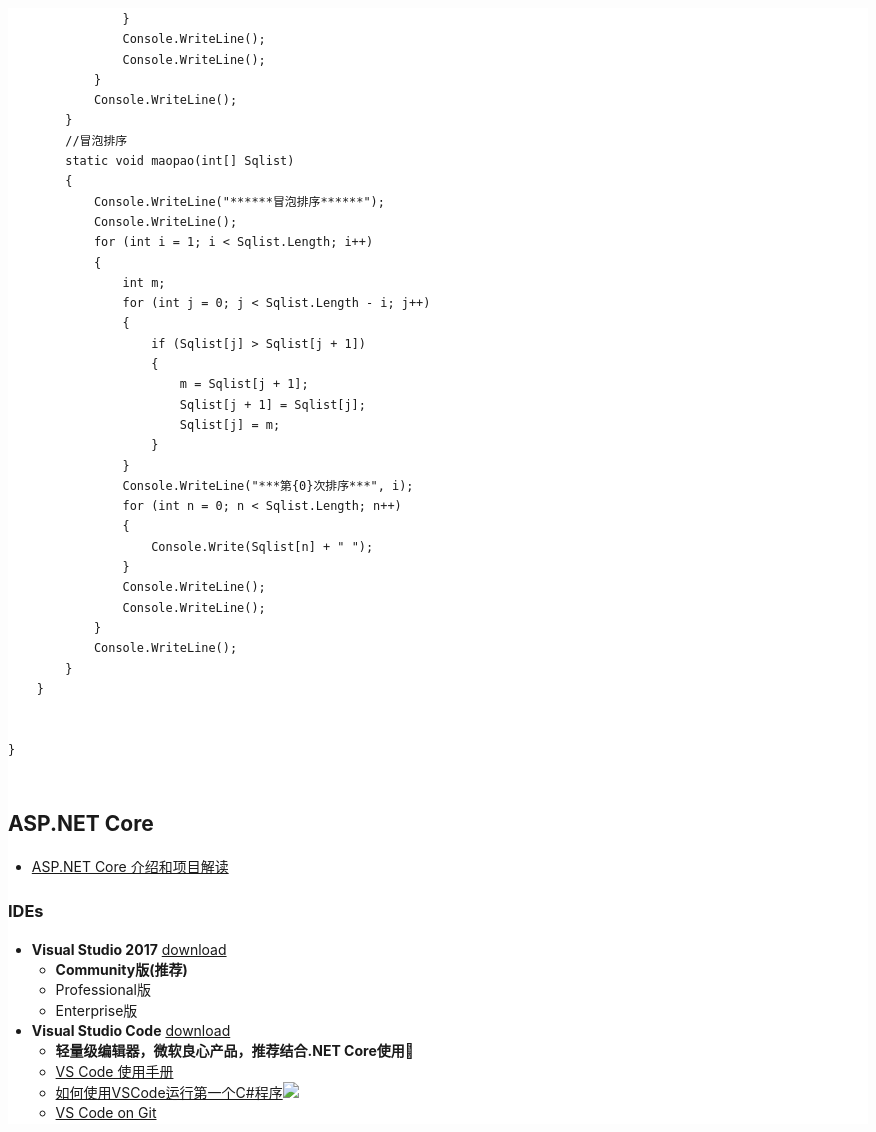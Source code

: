 ```
                }
                Console.WriteLine();
                Console.WriteLine();
            }
            Console.WriteLine();
        }
        //冒泡排序
        static void maopao(int[] Sqlist)
        {
            Console.WriteLine("******冒泡排序******");
            Console.WriteLine();
            for (int i = 1; i < Sqlist.Length; i++)
            {
                int m;
                for (int j = 0; j < Sqlist.Length - i; j++)
                {
                    if (Sqlist[j] > Sqlist[j + 1])
                    {
                        m = Sqlist[j + 1];
                        Sqlist[j + 1] = Sqlist[j];
                        Sqlist[j] = m;
                    }
                }
                Console.WriteLine("***第{0}次排序***", i);
                for (int n = 0; n < Sqlist.Length; n++)
                {
                    Console.Write(Sqlist[n] + " ");
                }
                Console.WriteLine();
                Console.WriteLine();
            }
            Console.WriteLine();
        }
    }


}


```

## ASP.NET Core
- [ASP.NET Core 介绍和项目解读](http://www.cnblogs.com/liangxiaofeng/p/5795239.html)

### IDEs

- **Visual Studio 2017** [download](https://www.visualstudio.com/zh-hans/)
    - **Community版(推荐)**
    - Professional版
    - Enterprise版
- **Visual Studio Code** [download](https://code.visualstudio.com/)
    - **轻量级编辑器，微软良心产品，推荐结合.NET Core使用**:purple_heart:
    - [VS Code 使用手册](https://code.visualstudio.com/docs)
    - [如何使用VSCode运行第一个C#程序<img src="./img/video.png" height="15">](https://channel9.msdn.com/Blogs/dotnet/Get-started-with-VS-Code-using-CSharp-and-NET-Core)
    - [VS Code on Git](https://github.com/OmniSharp/omnisharp-vscode/blob/master/debugger.md)


[《隐藏人物》]: https://baike.baidu.com/item/%E9%9A%90%E8%97%8F%E4%BA%BA%E7%89%A9/2454257?fr=aladdin
[微软与Netscape之间的恩怨]: https://en.wikipedia.org/wiki/Netscape
[.NET Core]: https://docs.microsoft.com/zh-cn/dotnet/core/
[所有产品目录]: https://docs.microsoft.com/zh-cn/dotnet/